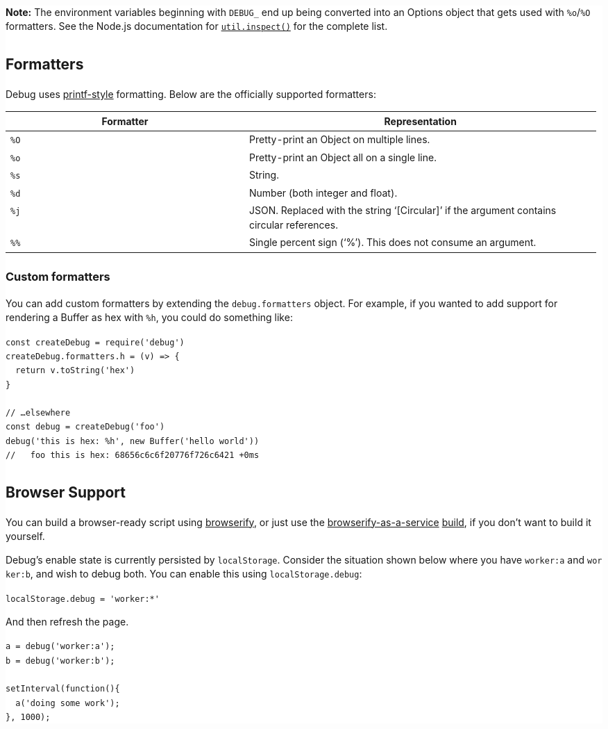 **Note:** The environment variables beginning with `DEBUG_` end up being converted into an Options object that gets used with `%o`/`%O` formatters. See the Node.js documentation for [`util.inspect()`](https://nodejs.org/api/util.html#util_util_inspect_object_options) for the complete list.

Formatters
----------

Debug uses [printf-style](https://wikipedia.org/wiki/Printf_format_string) formatting. Below are the officially supported formatters:

<table style="width:99%;"><colgroup><col style="width: 40%" /><col style="width: 59%" /></colgroup><thead><tr class="header"><th>Formatter</th><th>Representation</th></tr></thead><tbody><tr class="odd"><td><code>%O</code></td><td>Pretty-print an Object on multiple lines.</td></tr><tr class="even"><td><code>%o</code></td><td>Pretty-print an Object all on a single line.</td></tr><tr class="odd"><td><code>%s</code></td><td>String.</td></tr><tr class="even"><td><code>%d</code></td><td>Number (both integer and float).</td></tr><tr class="odd"><td><code>%j</code></td><td>JSON. Replaced with the string ‘[Circular]’ if the argument contains circular references.</td></tr><tr class="even"><td><code>%%</code></td><td>Single percent sign (‘%’). This does not consume an argument.</td></tr></tbody></table>

### Custom formatters

You can add custom formatters by extending the `debug.formatters` object. For example, if you wanted to add support for rendering a Buffer as hex with `%h`, you could do something like:

    const createDebug = require('debug')
    createDebug.formatters.h = (v) => {
      return v.toString('hex')
    }

    // …elsewhere
    const debug = createDebug('foo')
    debug('this is hex: %h', new Buffer('hello world'))
    //   foo this is hex: 68656c6c6f20776f726c6421 +0ms

Browser Support
---------------

You can build a browser-ready script using [browserify](https://github.com/substack/node-browserify), or just use the [browserify-as-a-service](https://wzrd.in/) [build](https://wzrd.in/standalone/debug@latest), if you don’t want to build it yourself.

Debug’s enable state is currently persisted by `localStorage`. Consider the situation shown below where you have `worker:a` and `worker:b`, and wish to debug both. You can enable this using `localStorage.debug`:

    localStorage.debug = 'worker:*'

And then refresh the page.

    a = debug('worker:a');
    b = debug('worker:b');

    setInterval(function(){
      a('doing some work');
    }, 1000);
